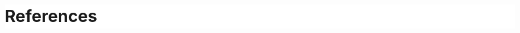 # References

[^1]: Philipp Lindenberger, Paul-Edouard Sarlin, Marc Pollefeys; "LightGlue: Local Feature Matching at Light Speed" in *Proceedings of the IEEE/CVF International Conference on Computer Vision (ICCV)*, 2023, pp. 17627-17638.
[^2]: Jiaming Sun, Zehong Shen, Yuang Wang, Hujun Bao, Xiaowei Zhou; "LoFTR: Detector-Free Local Feature Matching With Transformers" in *Proceedings of the IEEE/CVF Conference on Computer Vision and Pattern Recognition (CVPR)*, 2021, pp. 8922-8931.
[^3]: Paul-Edouard Sarlin, Daniel DeTone, Tomasz Malisiewicz, Andrew Rabinovich; "SuperGlue: Learning Feature Matching With Graph Neural Networks" in *Proceedings of the IEEE/CVF Conference on Computer Vision and Pattern Recognition (CVPR)*, 2020. pp. 4938-4947
[^4]: Daniel DeTone, Tomasz Malisiewicz, Andrew Rabinovich; "SuperPoint: Self-Supervised Interest Point Detection and Description" in *CVPR Deep Learning for Visual SLAM Workshop*, 2018.
[^5]: Michał J. Tyszkiewicz, Pascal Fua, Eduard Trulls; "DISK: Learning local features with policy gradient" in *Advances in Neural Information Processing Systems*, vol. 33, 2020.
[^6]: David G. Lowe; "Distinctive Image Features from Scale-Invariant Keypoints" in *International Journal of Computer Vision*, vol. 60, 2004, pp. 91-110.
[^7]: PyTorch Contributors; "PyTorch Custom Operators", Accessed 2024. Available: [https://pytorch.org/tutorials/advanced/custom_ops_landing_page.html](https://pytorch.org/tutorials/advanced/custom_ops_landing_page.html)
[^8]: NVIDIA, "TensorRT Operators Documentation: TopK", Accessed 2024. Available: [https://docs.nvidia.com/deeplearning/tensorrt/operators/docs/TopK.html](https://docs.nvidia.com/deeplearning/tensorrt/operators/docs/TopK.html)
